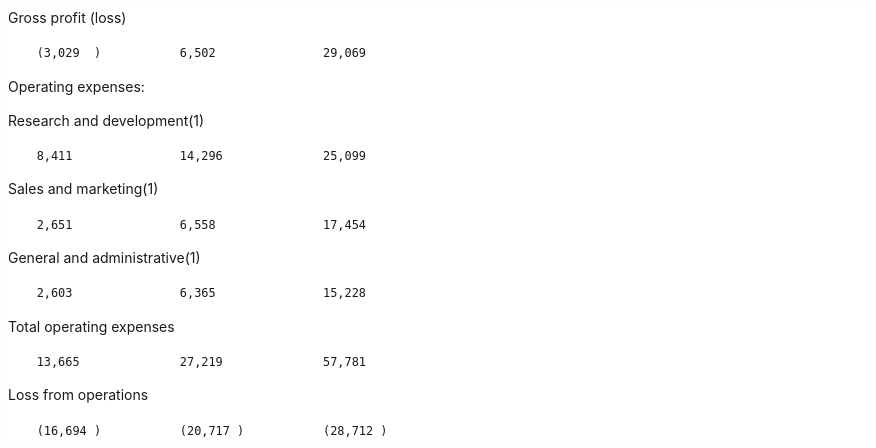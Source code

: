 
 

 	 	
 

 

 
Gross profit (loss)

  	 	(3,029	) 	 	 	6,502	  	 	 	29,069	  
  	
 

 

 	 	
 

 

 	 	
 

 

 
Operating expenses:

  				 				 			
Research and development(1)

  	 	8,411	  	 	 	14,296	  	 	 	25,099	  
Sales and marketing(1)

  	 	2,651	  	 	 	6,558	  	 	 	17,454	  
General and administrative(1)

  	 	2,603	  	 	 	6,365	  	 	 	15,228	  
  	
 

 

 	 	
 

 

 	 	
 

 

 
Total operating expenses

  	 	13,665	  	 	 	27,219	  	 	 	57,781	  
  	
 

 

 	 	
 

 

 	 	
 

 

 
Loss from operations

  	 	(16,694	) 	 	 	(20,717	) 	 	 	(28,712	) 
  	
 

 